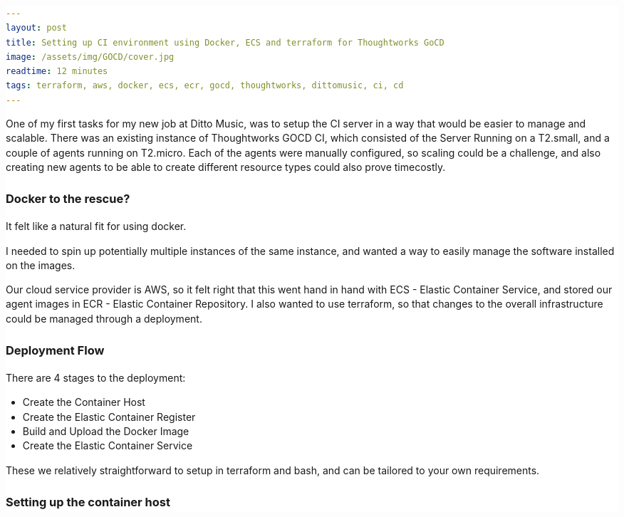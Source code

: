 ```yaml
---
layout: post
title: Setting up CI environment using Docker, ECS and terraform for Thoughtworks GoCD
image: /assets/img/GOCD/cover.jpg
readtime: 12 minutes
tags: terraform, aws, docker, ecs, ecr, gocd, thoughtworks, dittomusic, ci, cd
---
```


One of my first tasks for my new job at Ditto Music, was to setup the CI server in a way that would be easier to manage and scalable. There was an existing instance of Thoughtworks GOCD CI, which consisted of the Server Running on a T2.small, and a couple of agents running on T2.micro. Each of the agents were manually configured, so scaling could be a challenge, and also creating new agents to be able to create different resource types could also prove timecostly.

### Docker to the rescue?

It felt like a natural fit for using docker.

I needed to spin up potentially multiple instances of the same instance, and wanted a way to easily manage the software installed on the images.

Our cloud service provider is AWS, so it felt right that this went hand in hand with ECS - Elastic Container Service, and stored our agent images in ECR - Elastic Container Repository. I also wanted to use terraform, so that changes to the overall infrastructure could be managed through a deployment.


<amp-img class="center" src="/assets/img/GOCD/docker.png"
  width="660"
  height="330"
  layout="responsive">
</amp-img>

### Deployment Flow

There are 4 stages to the deployment:

- Create the Container Host
- Create the Elastic Container Register
- Build and Upload the Docker Image
- Create the Elastic Container Service


These we relatively straightforward to setup in terraform and bash, and can be tailored to your own requirements.

<amp-img class="center" src="/assets/img/GOCD/terraform.png"
  width="459"
  height="110"
  layout="responsive">
</amp-img>

### Setting up the container host
